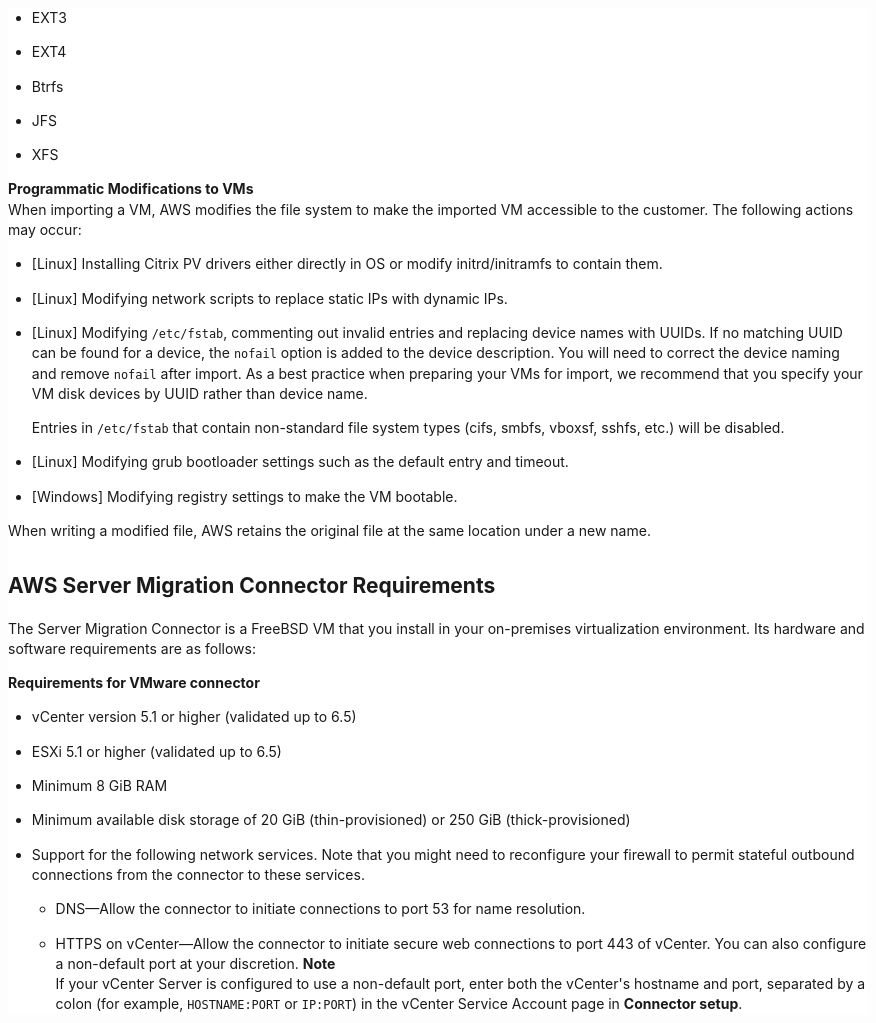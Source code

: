  + EXT3

  + EXT4

  + Btrfs

  + JFS

  + XFS

**Programmatic Modifications to VMs**  
When importing a VM, AWS modifies the file system to make the imported VM accessible to the customer\. The following actions may occur:

+ \[Linux\] Installing Citrix PV drivers either directly in OS or modify initrd/initramfs to contain them\.

+ \[Linux\] Modifying network scripts to replace static IPs with dynamic IPs\.

+ \[Linux\] Modifying `/etc/fstab`, commenting out invalid entries and replacing device names with UUIDs\. If no matching UUID can be found for a device, the `nofail` option is added to the device description\. You will need to correct the device naming and remove `nofail` after import\. As a best practice when preparing your VMs for import, we recommend that you specify your VM disk devices by UUID rather than device name\.

  Entries in `/etc/fstab` that contain non\-standard file system types \(cifs, smbfs, vboxsf, sshfs, etc\.\) will be disabled\.

+ \[Linux\] Modifying grub bootloader settings such as the default entry and timeout\.

+ \[Windows\] Modifying registry settings to make the VM bootable\.

When writing a modified file, AWS retains the original file at the same location under a new name\.

## AWS Server Migration Connector Requirements<a name="connector_prereqs"></a>

The Server Migration Connector is a FreeBSD VM that you install in your on\-premises virtualization environment\. Its hardware and software requirements are as follows: 

**Requirements for VMware connector**

+ vCenter version 5\.1 or higher \(validated up to 6\.5\)

+ ESXi 5\.1 or higher \(validated up to 6\.5\)

+ Minimum 8 GiB RAM

+ Minimum available disk storage of 20 GiB \(thin\-provisioned\) or 250 GiB \(thick\-provisioned\)

+ Support for the following network services\. Note that you might need to reconfigure your firewall to permit stateful outbound connections from the connector to these services\.

  + DNS—Allow the connector to initiate connections to port 53 for name resolution\.

  + HTTPS on vCenter—Allow the connector to initiate secure web connections to port 443 of vCenter\. You can also configure a non\-default port at your discretion\.
**Note**  
If your vCenter Server is configured to use a non\-default port, enter both the vCenter's hostname and port, separated by a colon \(for example, `HOSTNAME:PORT` or `IP:PORT`\) in the vCenter Service Account page in **Connector setup**\.
